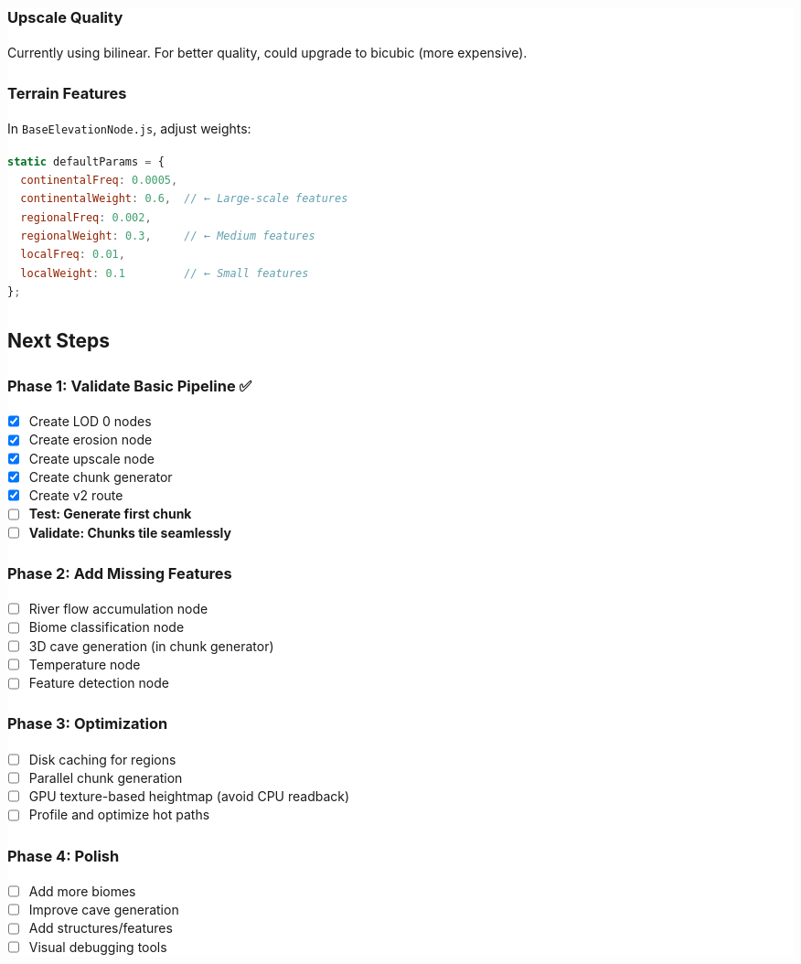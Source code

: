 ### Upscale Quality

Currently using bilinear. For better quality, could upgrade to bicubic (more expensive).

### Terrain Features

In `BaseElevationNode.js`, adjust weights:

```javascript
static defaultParams = {
  continentalFreq: 0.0005,
  continentalWeight: 0.6,  // ← Large-scale features
  regionalFreq: 0.002,
  regionalWeight: 0.3,     // ← Medium features
  localFreq: 0.01,
  localWeight: 0.1         // ← Small features
};
```

## Next Steps

### Phase 1: Validate Basic Pipeline ✅

- [x] Create LOD 0 nodes
- [x] Create erosion node
- [x] Create upscale node
- [x] Create chunk generator
- [x] Create v2 route
- [ ] **Test: Generate first chunk**
- [ ] **Validate: Chunks tile seamlessly**

### Phase 2: Add Missing Features

- [ ] River flow accumulation node
- [ ] Biome classification node
- [ ] 3D cave generation (in chunk generator)
- [ ] Temperature node
- [ ] Feature detection node

### Phase 3: Optimization

- [ ] Disk caching for regions
- [ ] Parallel chunk generation
- [ ] GPU texture-based heightmap (avoid CPU readback)
- [ ] Profile and optimize hot paths

### Phase 4: Polish

- [ ] Add more biomes
- [ ] Improve cave generation
- [ ] Add structures/features
- [ ] Visual debugging tools
